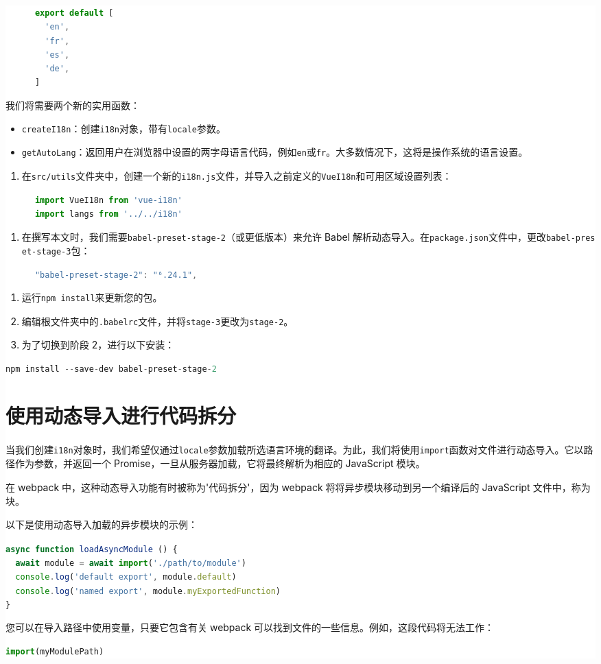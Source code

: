 ```js
      export default [
        'en',
        'fr',
        'es',
        'de',
      ]
```

我们将需要两个新的实用函数：

+   `createI18n`：创建`i18n`对象，带有`locale`参数。

+   `getAutoLang`：返回用户在浏览器中设置的两字母语言代码，例如`en`或`fr`。大多数情况下，这将是操作系统的语言设置。

1.  在`src/utils`文件夹中，创建一个新的`i18n.js`文件，并导入之前定义的`VueI18n`和可用区域设置列表：

```js
      import VueI18n from 'vue-i18n'
      import langs from '../../i18n'
```

1.  在撰写本文时，我们需要`babel-preset-stage-2`（或更低版本）来允许 Babel 解析动态导入。在`package.json`文件中，更改`babel-preset-stage-3`包：

```js
      "babel-preset-stage-2": "⁶.24.1",
```

1.  运行`npm install`来更新您的包。

1.  编辑根文件夹中的`.babelrc`文件，并将`stage-3`更改为`stage-2`。

1.  为了切换到阶段 2，进行以下安装：

```js
npm install --save-dev babel-preset-stage-2
```

# 使用动态导入进行代码拆分

当我们创建`i18n`对象时，我们希望仅通过`locale`参数加载所选语言环境的翻译。为此，我们将使用`import`函数对文件进行动态导入。它以路径作为参数，并返回一个 Promise，一旦从服务器加载，它将最终解析为相应的 JavaScript 模块。

在 webpack 中，这种动态导入功能有时被称为'代码拆分'，因为 webpack 将将异步模块移动到另一个编译后的 JavaScript 文件中，称为块。

以下是使用动态导入加载的异步模块的示例：

```js
async function loadAsyncModule () {
  await module = await import('./path/to/module')
  console.log('default export', module.default)
  console.log('named export', module.myExportedFunction)
}
```

您可以在导入路径中使用变量，只要它包含有关 webpack 可以找到文件的一些信息。例如，这段代码将无法工作：

```js
import(myModulePath)
```
